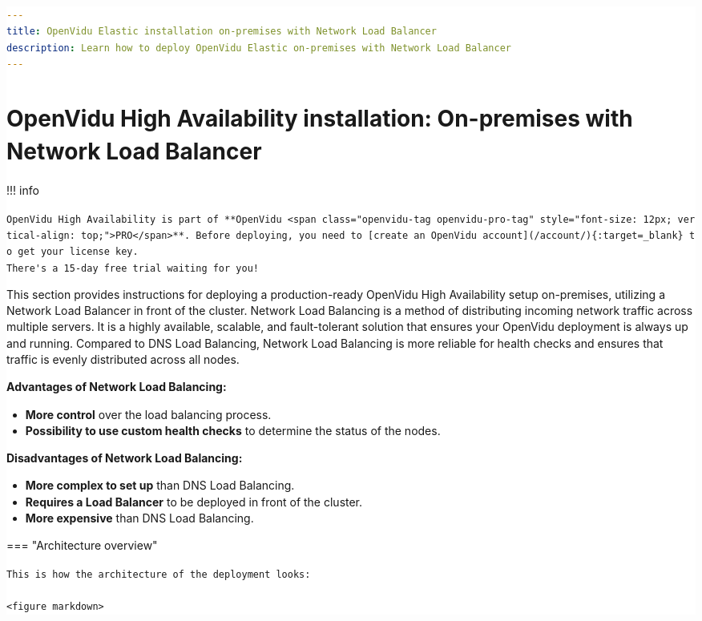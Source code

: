 ```yaml
---
title: OpenVidu Elastic installation on-premises with Network Load Balancer
description: Learn how to deploy OpenVidu Elastic on-premises with Network Load Balancer
---
```


# OpenVidu High Availability installation: On-premises with Network Load Balancer

!!! info

    OpenVidu High Availability is part of **OpenVidu <span class="openvidu-tag openvidu-pro-tag" style="font-size: 12px; vertical-align: top;">PRO</span>**. Before deploying, you need to [create an OpenVidu account](/account/){:target=_blank} to get your license key.
    There's a 15-day free trial waiting for you!

This section provides instructions for deploying a production-ready OpenVidu High Availability setup on-premises, utilizing a Network Load Balancer in front of the cluster. Network Load Balancing is a method of distributing incoming network traffic across multiple servers. It is a highly available, scalable, and fault-tolerant solution that ensures your OpenVidu deployment is always up and running. Compared to DNS Load Balancing, Network Load Balancing is more reliable for health checks and ensures that traffic is evenly distributed across all nodes.

**Advantages of Network Load Balancing:**

- **More control** over the load balancing process.
- **Possibility to use custom health checks** to determine the status of the nodes.

**Disadvantages of Network Load Balancing:**

- **More complex to set up** than DNS Load Balancing.
- **Requires a Load Balancer** to be deployed in front of the cluster.
- **More expensive** than DNS Load Balancing.

=== "Architecture overview"

    This is how the architecture of the deployment looks:

    <figure markdown>